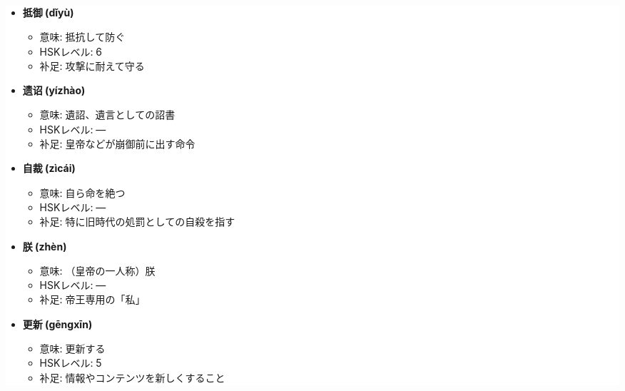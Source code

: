 * **抵御 (dǐyù)**

  * 意味: 抵抗して防ぐ
  * HSKレベル: 6
  * 补足: 攻撃に耐えて守る

* **遗诏 (yízhào)**

  * 意味: 遺詔、遺言としての詔書
  * HSKレベル: —
  * 补足: 皇帝などが崩御前に出す命令

* **自裁 (zìcái)**

  * 意味: 自ら命を絶つ
  * HSKレベル: —
  * 补足: 特に旧時代の処罰としての自殺を指す

* **朕 (zhèn)**

  * 意味: （皇帝の一人称）朕
  * HSKレベル: —
  * 补足: 帝王専用の「私」

* **更新 (gēngxīn)**

  * 意味: 更新する
  * HSKレベル: 5
  * 补足: 情報やコンテンツを新しくすること
